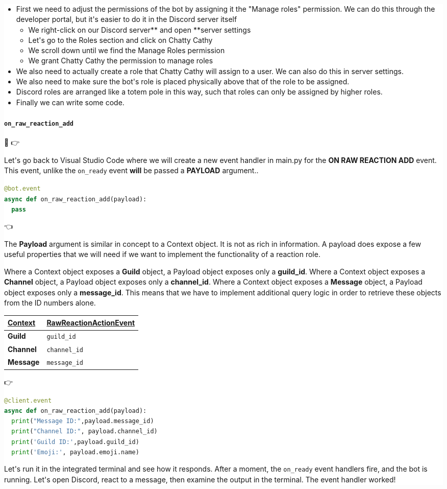 
- First we need to adjust the permissions of the bot by assigning it the "Manage roles" permission. We can do this through the developer portal, but it's easier to do it in the Discord server itself
  - We right-click on our Discord server** and open **server settings
  - Let's go to the Roles section and click on Chatty Cathy
  - We scroll down until we find the Manage Roles permission
  - We grant Chatty Cathy the permission to manage roles
- We also need to actually create a role that Chatty Cathy will assign to a user. We can also do this in server settings.
- We also need to make sure the bot's role is placed physically above that of the role to be assigned.
- Discord roles are arranged like a totem pole in this way, such that roles can only be assigned by higher roles.
- Finally we can write some code.

#### `on_raw_reaction_add`
:red_circle: :point_right:

Let's go back to Visual Studio Code where we will create a new event handler in main.py for the **ON RAW REACTION ADD** event. This event, unlike the `on_ready` event **will** be passed a **PAYLOAD** argument..
```py
@bot.event
async def on_raw_reaction_add(payload):
  pass
```
:point_left:

The **Payload** argument is similar in concept to a Context object. It is not as rich in information. A payload does expose a few useful properties that we will need if we want to implement the functionality of a reaction role.

Where a Context object exposes a **Guild** object, a Payload object exposes only a **guild_id**.
Where a Context object exposes a **Channel** object, a Payload object exposes only a **channel_id**.
Where a Context object exposes a **Message** object, a Payload object exposes only a **message_id**.
This means that we have to implement additional query logic in order to retrieve these objects from the ID numbers alone.

[Context](https://discordpy.readthedocs.io/en/latest/ext/commands/api.html?highlight=context#discord.ext.commands.Context) | [RawReactionActionEvent](https://discordpy.readthedocs.io/en/latest/api.html?highlight=on_raw_reaction_add#discord.RawReactionActionEvent)
:---    | :---
**Guild** | `guild_id`
**Channel** | `channel_id`
**Message** | `message_id`

:point_right:


```py
@client.event
async def on_raw_reaction_add(payload):
  print("Message ID:",payload.message_id)
  print("Channel ID:", payload.channel_id)
  print('Guild ID:',payload.guild_id)
  print('Emoji:', payload.emoji.name)
```
Let's run it in the integrated terminal and see how it responds. After a moment, the `on_ready` event handlers fire, and the bot is running. Let's open Discord, react to a message, then examine the output in the terminal. The event handler worked!
